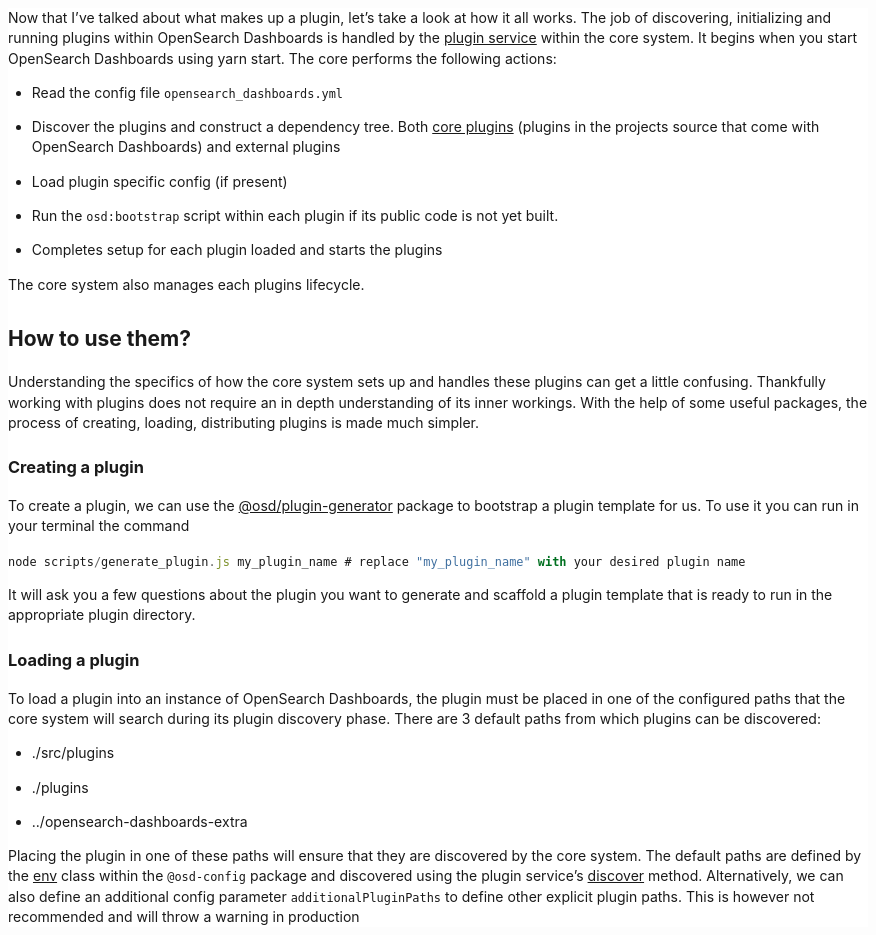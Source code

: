 Now that I’ve talked about what makes up a plugin, let’s take a look at how it all works. The job of discovering, initializing and running plugins within OpenSearch Dashboards is handled by the [plugin service](https://github.com/opensearch-project/OpenSearch-Dashboards/blob/main/src/core/server/plugins/plugins_service.ts) within the core system. It begins when you start OpenSearch Dashboards using yarn start. The core performs the following actions:

* Read the config file `opensearch_dashboards.yml`

* Discover the plugins and construct a dependency tree. Both [core plugins](https://github.com/opensearch-project/OpenSearch-Dashboards/tree/1.2/src/plugins) (plugins in the projects source that come with OpenSearch Dashboards) and external plugins

* Load plugin specific config (if present)

* Run the `osd:bootstrap` script within each plugin if its public code is not yet built.

* Completes setup for each plugin loaded and starts the plugins


The core system also manages each plugins lifecycle.

## How to use them?

Understanding the specifics of how the core system sets up and handles these plugins can get a little confusing. Thankfully working with plugins does not require an in depth understanding of its inner workings. With the help of some useful packages, the process of creating, loading, distributing plugins is made much simpler.

### Creating a plugin

To create a plugin, we can use the [@osd/plugin-generator](https://github.com/opensearch-project/OpenSearch-Dashboards/tree/1.2/src/plugins) package to bootstrap a plugin template for us. To use it you can run in your terminal the command

```ts
node scripts/generate_plugin.js my_plugin_name # replace "my_plugin_name" with your desired plugin name
```

It will ask you a few questions about the plugin you want to generate and scaffold a plugin template that is ready to run in the appropriate plugin directory.


### Loading a plugin


To load a plugin into an instance of OpenSearch Dashboards, the plugin must be placed in one of the configured paths that the core system will search during its plugin discovery phase. There are 3 default paths from which plugins can be discovered:

* ./src/plugins

* ./plugins

* ../opensearch-dashboards-extra

Placing the plugin in one of these paths will ensure that they are discovered by the core system. The default paths are defined by the [env](https://github.com/opensearch-project/OpenSearch-Dashboards/blob/1.2/packages/osd-config/src/env.ts#L133-L138) class within the `@osd-config` package and discovered using the plugin service’s [discover](https://github.com/opensearch-project/OpenSearch-Dashboards/blob/1.2/src/core/server/plugins/discovery/plugins_discovery.ts#L65) method. Alternatively, we can also define an additional config parameter `additionalPluginPaths` to define other explicit plugin paths. This is however not recommended and will throw a warning in production
